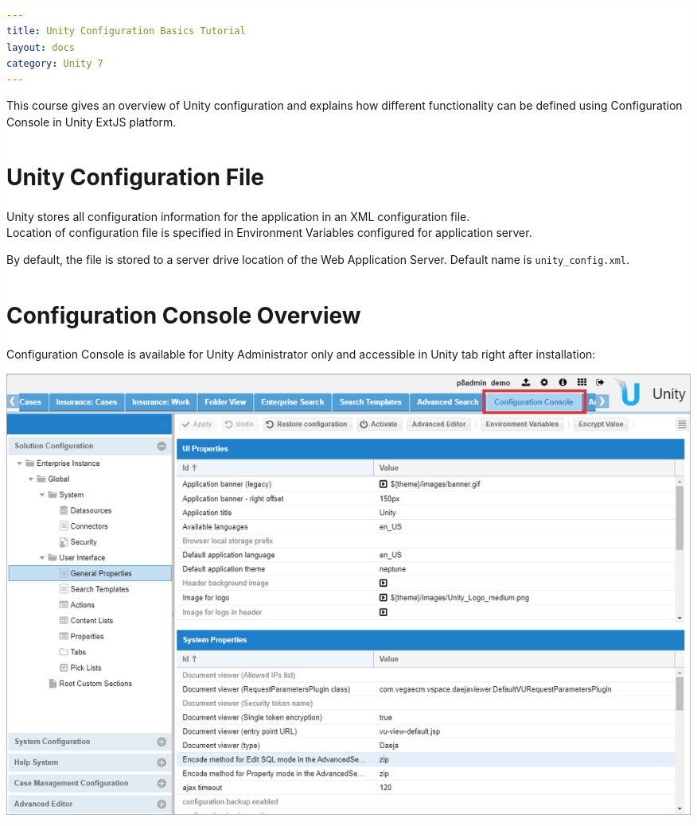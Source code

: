 ```yaml
---
title: Unity Configuration Basics Tutorial
layout: docs
category: Unity 7
---
```

This course gives an overview of Unity configuration and explains how different functionality can be defined using Configuration Console in Unity ExtJS platform.

# Unity Configuration File

Unity stores all configuration information for the application in an XML configuration file.  
Location of configuration file is specified in Environment Variables configured for application server.

By default, the file is stored to a server drive location of the Web Application Server. 
Default name is `unity_config.xml`.

# Configuration Console Overview

Configuration Console is available for Unity Administrator only and accessible in Unity tab right after installation:

![Configuration console](unity-configuration-basics-extjs/images/configuration-console.png)
